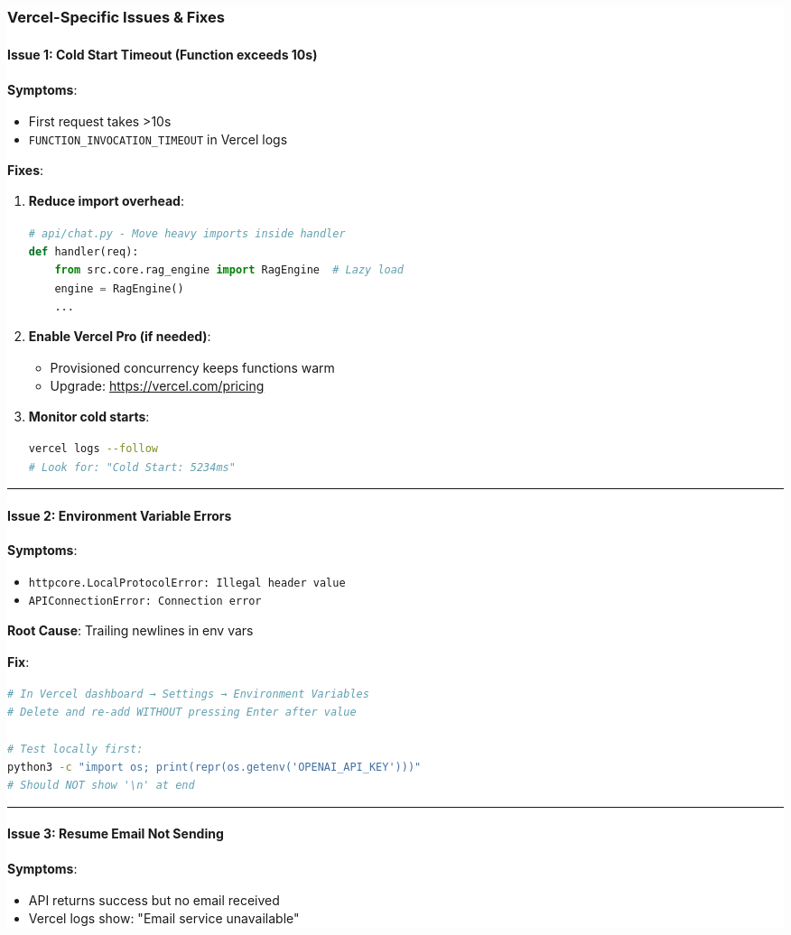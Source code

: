 
### Vercel-Specific Issues & Fixes

#### Issue 1: Cold Start Timeout (Function exceeds 10s)

**Symptoms**:
- First request takes >10s
- `FUNCTION_INVOCATION_TIMEOUT` in Vercel logs

**Fixes**:
1. **Reduce import overhead**:
   ```python
   # api/chat.py - Move heavy imports inside handler
   def handler(req):
       from src.core.rag_engine import RagEngine  # Lazy load
       engine = RagEngine()
       ...
   ```

2. **Enable Vercel Pro (if needed)**:
   - Provisioned concurrency keeps functions warm
   - Upgrade: https://vercel.com/pricing

3. **Monitor cold starts**:
   ```bash
   vercel logs --follow
   # Look for: "Cold Start: 5234ms"
   ```

---

#### Issue 2: Environment Variable Errors

**Symptoms**:
- `httpcore.LocalProtocolError: Illegal header value`
- `APIConnectionError: Connection error`

**Root Cause**: Trailing newlines in env vars

**Fix**:
```bash
# In Vercel dashboard → Settings → Environment Variables
# Delete and re-add WITHOUT pressing Enter after value

# Test locally first:
python3 -c "import os; print(repr(os.getenv('OPENAI_API_KEY')))"
# Should NOT show '\n' at end
```

---

#### Issue 3: Resume Email Not Sending

**Symptoms**:
- API returns success but no email received
- Vercel logs show: "Email service unavailable"
